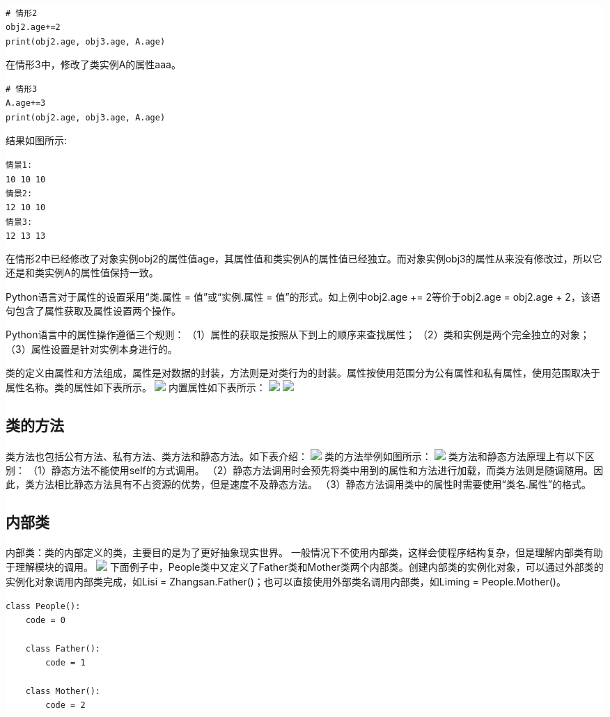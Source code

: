 ```
# 情形2
obj2.age+=2
print(obj2.age, obj3.age, A.age)
```
在情形3中，修改了类实例A的属性aaa。
```
# 情形3
A.age+=3
print(obj2.age, obj3.age, A.age)
```
结果如图所示:
```
情景1:
10 10 10
情景2:
12 10 10 
情景3:
12 13 13
```
在情形2中已经修改了对象实例obj2的属性值age，其属性值和类实例A的属性值已经独立。而对象实例obj3的属性从来没有修改过，所以它还是和类实例A的属性值保持一致。

Python语言对于属性的设置采用“类.属性 = 值”或“实例.属性 = 值”的形式。如上例中obj2.age += 2等价于obj2.age = obj2.age + 2，该语句包含了属性获取及属性设置两个操作。

Python语言中的属性操作遵循三个规则：
（1）属性的获取是按照从下到上的顺序来查找属性；
（2）类和实例是两个完全独立的对象；
（3）属性设置是针对实例本身进行的。

类的定义由属性和方法组成，属性是对数据的封装，方法则是对类行为的封装。属性按使用范围分为公有属性和私有属性，使用范围取决于属性名称。类的属性如下表所示。
![](https://img-blog.csdnimg.cn/352105197f3242ffbb601989c6dc94e8.png?x-oss-process=image/watermark,type_d3F5LXplbmhlaQ,shadow_50,text_Q1NETiBA5biD6KGj5Lmm55SfLVB5dGhvbg==,size_20,color_FFFFFF,t_70,g_se,x_16)
内置属性如下表所示：
![](https://img-blog.csdnimg.cn/c3e0d2718e524c2ca1a666eb38af1229.png?x-oss-process=image/watermark,type_d3F5LXplbmhlaQ,shadow_50,text_Q1NETiBA5biD6KGj5Lmm55SfLVB5dGhvbg==,size_12,color_FFFFFF,t_70,g_se,x_16)
![](https://img-blog.csdnimg.cn/79a2e50031964e95b64de072a4195e7c.png)

## 类的方法
类方法也包括公有方法、私有方法、类方法和静态方法。如下表介绍：
![](https://img-blog.csdnimg.cn/9e3716ec00fc4e7d9855c6d08eee4d8e.png?x-oss-process=image/watermark,type_d3F5LXplbmhlaQ,shadow_50,text_Q1NETiBA5biD6KGj5Lmm55SfLVB5dGhvbg==,size_20,color_FFFFFF,t_70,g_se,x_16)
类的方法举例如图所示：
![](https://img-blog.csdnimg.cn/39f273d5f46e4c0e92d7a0f76fabb9e6.png?x-oss-process=image/watermark,type_d3F5LXplbmhlaQ,shadow_50,text_Q1NETiBA5biD6KGj5Lmm55SfLVB5dGhvbg==,size_20,color_FFFFFF,t_70,g_se,x_16)
类方法和静态方法原理上有以下区别：
（1）静态方法不能使用self的方式调用。
（2）静态方法调用时会预先将类中用到的属性和方法进行加载，而类方法则是随调随用。因此，类方法相比静态方法具有不占资源的优势，但是速度不及静态方法。
（3）静态方法调用类中的属性时需要使用“类名.属性”的格式。

## 内部类
内部类：类的内部定义的类，主要目的是为了更好抽象现实世界。
一般情况下不使用内部类，这样会使程序结构复杂，但是理解内部类有助于理解模块的调用。
![](https://img-blog.csdnimg.cn/069e71b2750f49c6a5eba4b07f9257c4.png?x-oss-process=image/watermark,type_d3F5LXplbmhlaQ,shadow_50,text_Q1NETiBA5biD6KGj5Lmm55SfLVB5dGhvbg==,size_13,color_FFFFFF,t_70,g_se,x_16)
下面例子中，People类中又定义了Father类和Mother类两个内部类。创建内部类的实例化对象，可以通过外部类的实例化对象调用内部类完成，如Lisi = Zhangsan.Father()；也可以直接使用外部类名调用内部类，如Liming = People.Mother()。
```
class People():
    code = 0

    class Father():
        code = 1

    class Mother():
        code = 2
```
